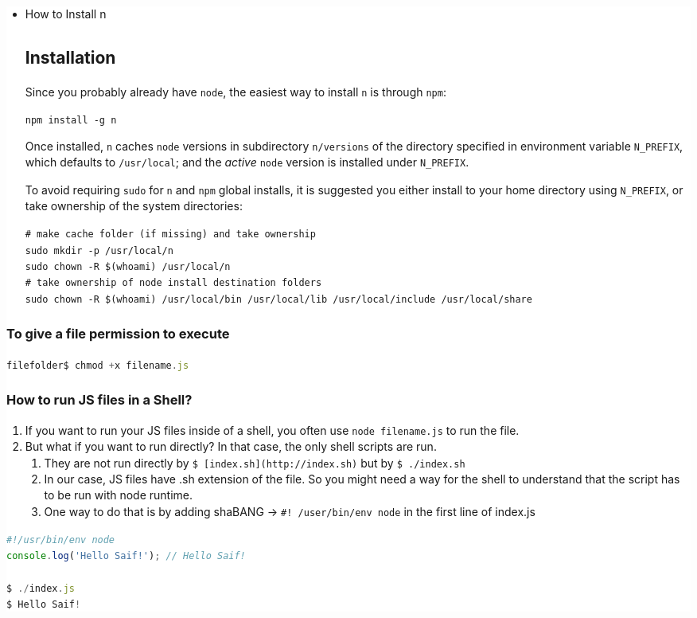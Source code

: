 </aside>

- How to Install n
    
    ## **Installation**
    
    Since you probably already have `node`, the easiest way to install `n` is through `npm`:
    
    ```
    npm install -g n
    
    ```
    
    Once installed, `n` caches `node` versions in subdirectory `n/versions` of the directory specified in environment variable `N_PREFIX`, which defaults to `/usr/local`; and the *active* `node` version is installed under `N_PREFIX`.
    
    To avoid requiring `sudo` for `n` and `npm` global installs, it is suggested you either install to your home directory using `N_PREFIX`, or take ownership of the system directories:
    
    ```
    # make cache folder (if missing) and take ownership
    sudo mkdir -p /usr/local/n
    sudo chown -R $(whoami) /usr/local/n
    # take ownership of node install destination folders
    sudo chown -R $(whoami) /usr/local/bin /usr/local/lib /usr/local/include /usr/local/share
    ```
    

### To give a file permission to execute

```jsx
filefolder$ chmod +x filename.js
```

### How to run JS files in a Shell?

1. If you want to run your JS files inside of a shell, you often use `node filename.js` to run the file.
2. But what if you want to run directly? In that case, the only shell scripts are run.
    1. They are not run directly by `$ [index.sh](http://index.sh)` but by `$ ./index.sh` 
    2. In our case, JS files have .sh extension of the file. So you might need a way for the shell to understand that the script has to be run with node runtime.
    3. One way to do that is by adding shaBANG → `#! /user/bin/env node` in the first line of index.js

```jsx
#!/usr/bin/env node
console.log('Hello Saif!'); // Hello Saif! 

$ ./index.js
$ Hello Saif!
```
